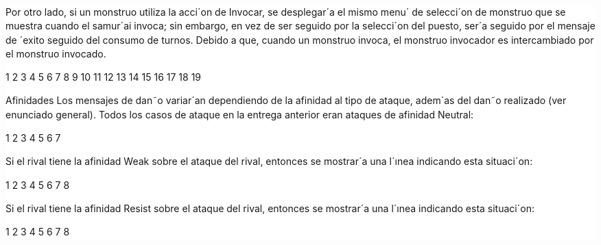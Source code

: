Por otro lado, si un monstruo utiliza la acci´on de Invocar, se desplegar´a el mismo menu´ de selecci´on de monstruo que se muestra cuando el samur´ai invoca; sin embargo, en vez de ser seguido por la selecci´on del puesto, ser´a seguido por el mensaje de ´exito seguido del consumo de turnos. Debido a que, cuando un monstruo invoca, el monstruo invocador es intercambiado por el monstruo invocado.

1
2
3
4
5
6
7
8
9
10
11
12
13
14
15
16
17
18
19

Afinidades
Los mensajes de dan˜o variar´an dependiendo de la afinidad al tipo de ataque, adem´as del dan˜o realizado (ver enunciado general).
Todos los casos de ataque en la entrega anterior eran ataques de afinidad Neutral:

1
2
3
4
5
6
7

Si el rival tiene la afinidad Weak sobre el ataque del rival, entonces se mostrar´a una l´ınea indicando esta situaci´on:

1
2
3
4
5
6
7
8

Si el rival tiene la afinidad Resist sobre el ataque del rival, entonces se mostrar´a una l´ınea indicando esta situaci´on:

1
2
3
4
5
6
7
8
